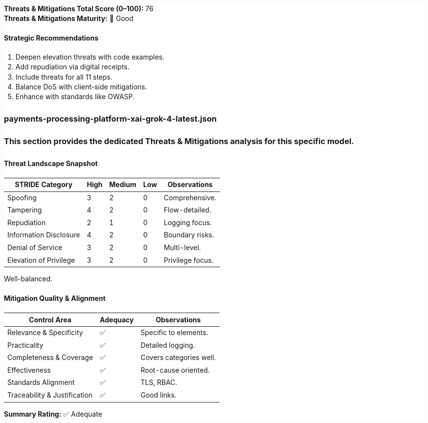 **Threats & Mitigations Total Score (0–100):** 76  
**Threats & Mitigations Maturity:** 🌟 Good

#### Strategic Recommendations
1. Deepen elevation threats with code examples.
2. Add repudiation via digital receipts.
3. Include threats for all 11 steps.
4. Balance DoS with client-side mitigations.
5. Enhance with standards like OWASP.

### ##################################################################################
### payments-processing-platform-xai-grok-4-latest.json
### This section provides the dedicated Threats & Mitigations analysis for this specific model.
### ##################################################################################

#### Threat Landscape Snapshot
| STRIDE Category | High | Medium | Low | Observations |
|------------------|------|--------|-----|---------------|
| Spoofing | 3 | 2 | 0 | Comprehensive. |
| Tampering | 4 | 2 | 0 | Flow-detailed. |
| Repudiation | 2 | 1 | 0 | Logging focus. |
| Information Disclosure | 4 | 2 | 0 | Boundary risks. |
| Denial of Service | 3 | 2 | 0 | Multi-level. |
| Elevation of Privilege | 3 | 2 | 0 | Privilege focus. |

Well-balanced.

#### Mitigation Quality & Alignment
| Control Area | Adequacy | Observations |
|---------------|-----------|--------------|
| Relevance & Specificity | ✅ | Specific to elements. |
| Practicality | ✅ | Detailed logging. |
| Completeness & Coverage | ✅ | Covers categories well. |
| Effectiveness | ✅ | Root-cause oriented. |
| Standards Alignment | ✅ | TLS, RBAC. |
| Traceability & Justification | ✅ | Good links. |

**Summary Rating:** ✅ Adequate
